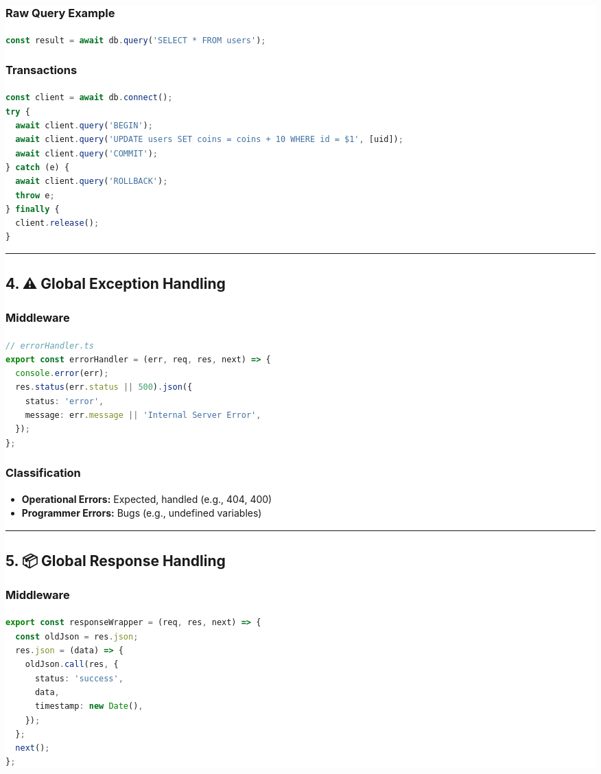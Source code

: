 ### Raw Query Example

```ts
const result = await db.query('SELECT * FROM users');
```

### Transactions

```ts
const client = await db.connect();
try {
  await client.query('BEGIN');
  await client.query('UPDATE users SET coins = coins + 10 WHERE id = $1', [uid]);
  await client.query('COMMIT');
} catch (e) {
  await client.query('ROLLBACK');
  throw e;
} finally {
  client.release();
}
```

---

## 4. ⚠️ Global Exception Handling

### Middleware

```ts
// errorHandler.ts
export const errorHandler = (err, req, res, next) => {
  console.error(err);
  res.status(err.status || 500).json({
    status: 'error',
    message: err.message || 'Internal Server Error',
  });
};
```

### Classification

- **Operational Errors:** Expected, handled (e.g., 404, 400)
- **Programmer Errors:** Bugs (e.g., undefined variables)

---

## 5. 📦 Global Response Handling

### Middleware

```ts
export const responseWrapper = (req, res, next) => {
  const oldJson = res.json;
  res.json = (data) => {
    oldJson.call(res, {
      status: 'success',
      data,
      timestamp: new Date(),
    });
  };
  next();
};
```
